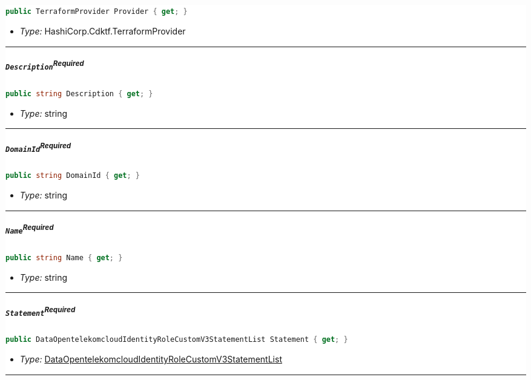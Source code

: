 ```csharp
public TerraformProvider Provider { get; }
```

- *Type:* HashiCorp.Cdktf.TerraformProvider

---

##### `Description`<sup>Required</sup> <a name="Description" id="@cdktf/provider-opentelekomcloud.dataOpentelekomcloudIdentityRoleCustomV3.DataOpentelekomcloudIdentityRoleCustomV3.property.description"></a>

```csharp
public string Description { get; }
```

- *Type:* string

---

##### `DomainId`<sup>Required</sup> <a name="DomainId" id="@cdktf/provider-opentelekomcloud.dataOpentelekomcloudIdentityRoleCustomV3.DataOpentelekomcloudIdentityRoleCustomV3.property.domainId"></a>

```csharp
public string DomainId { get; }
```

- *Type:* string

---

##### `Name`<sup>Required</sup> <a name="Name" id="@cdktf/provider-opentelekomcloud.dataOpentelekomcloudIdentityRoleCustomV3.DataOpentelekomcloudIdentityRoleCustomV3.property.name"></a>

```csharp
public string Name { get; }
```

- *Type:* string

---

##### `Statement`<sup>Required</sup> <a name="Statement" id="@cdktf/provider-opentelekomcloud.dataOpentelekomcloudIdentityRoleCustomV3.DataOpentelekomcloudIdentityRoleCustomV3.property.statement"></a>

```csharp
public DataOpentelekomcloudIdentityRoleCustomV3StatementList Statement { get; }
```

- *Type:* <a href="#@cdktf/provider-opentelekomcloud.dataOpentelekomcloudIdentityRoleCustomV3.DataOpentelekomcloudIdentityRoleCustomV3StatementList">DataOpentelekomcloudIdentityRoleCustomV3StatementList</a>

---